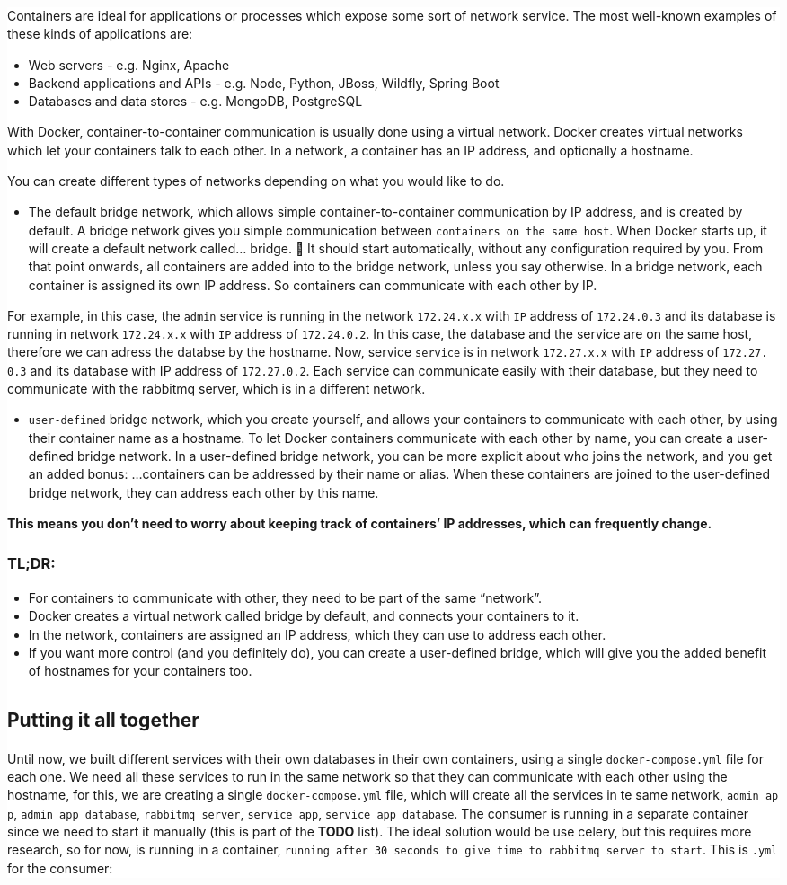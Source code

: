 Containers are ideal for applications or processes which expose some sort of network service. The most well-known examples of these kinds of applications are:

- Web servers - e.g. Nginx, Apache
- Backend applications and APIs - e.g. Node, Python, JBoss, Wildfly, Spring Boot
- Databases and data stores - e.g. MongoDB, PostgreSQL

With Docker, container-to-container communication is usually done using a virtual network. Docker creates virtual networks which let your containers talk to each other. In a network, a container has an IP address, and optionally a hostname.

You can create different types of networks depending on what you would like to do.

- The default bridge network, which allows simple container-to-container communication by IP address, and is created by default. A bridge network gives you simple communication between `containers on the same host`. When Docker starts up, it will create a default network called… bridge. 🤔 It should start automatically, without any configuration required by you. From that point onwards, all containers are added into to the bridge network, unless you say otherwise. In a bridge network, each container is assigned its own IP address. So containers can communicate with each other by IP.

For example, in this case, the `admin` service is running in the network `172.24.x.x` with `IP` address of `172.24.0.3` and its database is running in network `172.24.x.x` with `IP` address of `172.24.0.2`. In this case, the database and the service are on the same host, therefore we can adress the databse by the hostname. Now, service `service` is in network `172.27.x.x` with `IP` address of `172.27.0.3` and its database with IP address of `172.27.0.2`. Each service can communicate easily with their database, but they need to communicate with the rabbitmq server, which is in a different network.

- `user-defined` bridge network, which you create yourself, and allows your containers to communicate with each other, by using their container name as a hostname. To let Docker containers communicate with each other by name, you can create a user-defined bridge network. In a user-defined bridge network, you can be more explicit about who joins the network, and you get an added bonus: …containers can be addressed by their name or alias. When these containers are joined to the user-defined bridge network, they can address each other by this name.

**This means you don’t need to worry about keeping track of containers’ IP addresses, which can frequently change.**

### **TL;DR:**

- For containers to communicate with other, they need to be part of the same “network”.
- Docker creates a virtual network called bridge by default, and connects your containers to it.
- In the network, containers are assigned an IP address, which they can use to address each other.
- If you want more control (and you definitely do), you can create a user-defined bridge, which will give you the added benefit of hostnames for your containers too.

## Putting it all together

Until now, we built different services with their own databases in their own containers, using a single `docker-compose.yml` file for each one. We need all these services to run in the same network so that they can communicate with each other using the hostname, for this, we are creating a single `docker-compose.yml` file, which will create all the services in te same network, `admin app`, `admin app database`, `rabbitmq server`, `service app`, `service app database`. The consumer is running in a separate container since we need to start it manually (this is part of the **TODO** list). The ideal solution would be use celery, but this requires more research, so for now, is running in a container, `running after 30 seconds to give time to rabbitmq server to start`. This is `.yml` for the consumer:
